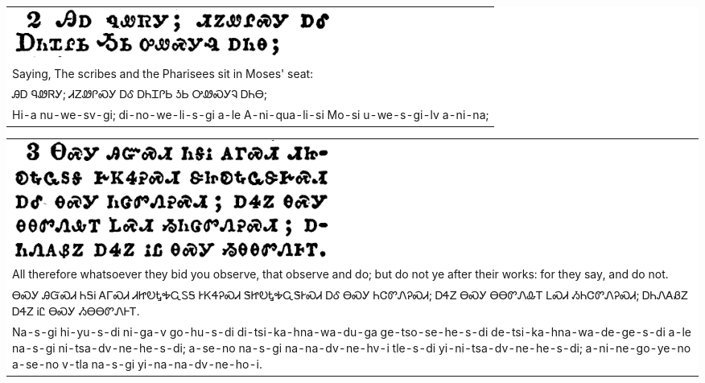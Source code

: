<table>
<tbody>
<tr class="odd">
<td><a href="012302.png"><img src="012302.png" width="400" /></a></td>
</tr>
<tr class="even">
<td>Saying, The scribes and the Pharisees sit in Moses' seat:</td>
</tr>
<tr class="odd">
<td>ᎯᎠ ᏄᏪᏒᎩ; ᏗᏃᏪᎵᏍᎩ ᎠᎴ ᎠᏂᏆᎵᏏ ᎼᏏ ᎤᏪᏍᎩᎸ ᎠᏂᎾ;</td>
</tr>
<tr class="even">
<td>Hi-a nu-we-sv-gi; di-no-we-li-s-gi a-le A-ni-qua-li-si Mo-si u-we-s-gi-lv a-ni-na;</td>
</tr>
</tbody>
</table>

<table>
<tbody>
<tr class="odd">
<td><a href="012303.png"><img src="012303.png" width="400" /></a></td>
</tr>
<tr class="even">
<td>All therefore whatsoever they bid you observe, that observe and do; but do not ye after their works: for they say, and do not.</td>
</tr>
<tr class="odd">
<td>ᎾᏍᎩ ᎯᏳᏍᏗ ᏂᎦᎥ ᎪᎱᏍᏗ ᏗᏥᎧᎿᎭᏩᏚᎦ ᎨᏦᏎᎮᏍᏗ ᏕᏥᎧᎿᎭᏩᏕᎨᏍᏗ ᎠᎴ ᎾᏍᎩ ᏂᏣᏛᏁᎮᏍᏗ; ᎠᏎᏃ ᎾᏍᎩ ᎾᎾᏛᏁᎲᎢ ᏞᏍᏗ ᏱᏂᏣᏛᏁᎮᏍᏗ; ᎠᏂᏁᎪᏰᏃ ᎠᏎᏃ ᎥᏝ ᎾᏍᎩ ᏱᎾᎾᏛᏁᎰᎢ.</td>
</tr>
<tr class="even">
<td>Na-s-gi hi-yu-s-di ni-ga-v go-hu-s-di di-tsi-ka-hna-wa-du-ga ge-tso-se-he-s-di de-tsi-ka-hna-wa-de-ge-s-di a-le na-s-gi ni-tsa-dv-ne-he-s-di; a-se-no na-s-gi na-na-dv-ne-hv-i tle-s-di yi-ni-tsa-dv-ne-he-s-di; a-ni-ne-go-ye-no a-se-no v-tla na-s-gi yi-na-na-dv-ne-ho-i.</td>
</tr>
</tbody>
</table>
